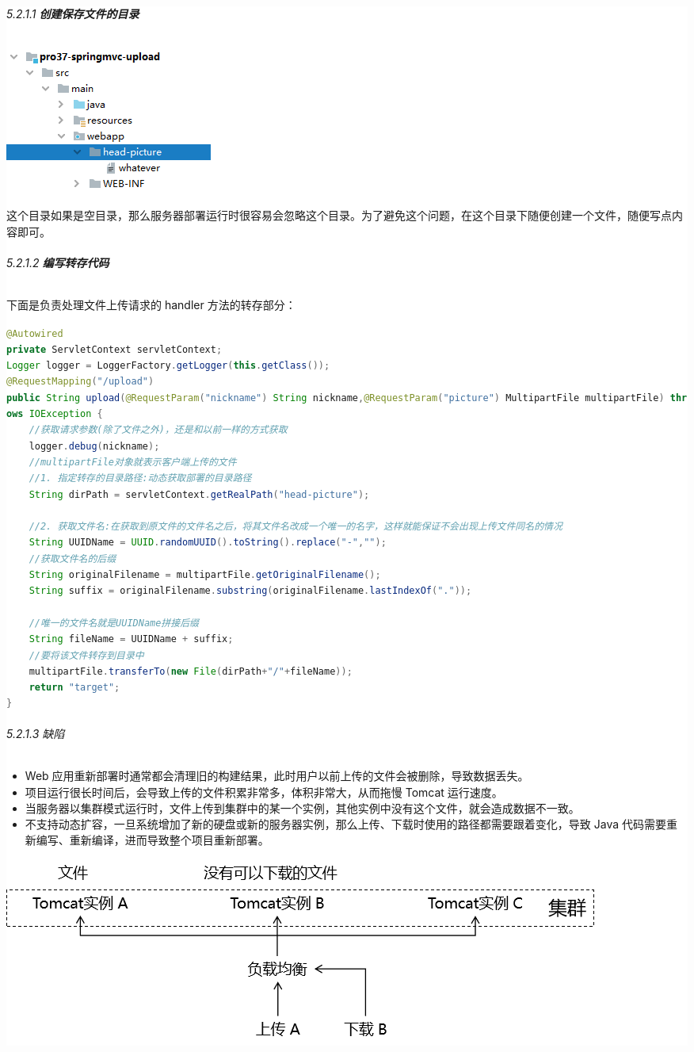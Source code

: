 ###### 5.2.1.1  **创建保存文件的目录** 

![](springMVC-03/tu_010.png)

这个目录如果是空目录，那么服务器部署运行时很容易会忽略这个目录。为了避免这个问题，在这个目录下随便创建一个文件，随便写点内容即可。 

###### 5.2.1.2  **编写转存代码** 

下面是负责处理文件上传请求的 handler 方法的转存部分： 

```java
@Autowired
private ServletContext servletContext;
Logger logger = LoggerFactory.getLogger(this.getClass());
@RequestMapping("/upload")
public String upload(@RequestParam("nickname") String nickname,@RequestParam("picture") MultipartFile multipartFile) throws IOException {
    //获取请求参数(除了文件之外)，还是和以前一样的方式获取
    logger.debug(nickname);
    //multipartFile对象就表示客户端上传的文件
    //1. 指定转存的目录路径:动态获取部署的目录路径
    String dirPath = servletContext.getRealPath("head-picture");

    //2. 获取文件名:在获取到原文件的文件名之后，将其文件名改成一个唯一的名字，这样就能保证不会出现上传文件同名的情况
    String UUIDName = UUID.randomUUID().toString().replace("-","");
    //获取文件名的后缀
    String originalFilename = multipartFile.getOriginalFilename();
    String suffix = originalFilename.substring(originalFilename.lastIndexOf("."));

    //唯一的文件名就是UUIDName拼接后缀
    String fileName = UUIDName + suffix;
    //要将该文件转存到目录中
    multipartFile.transferTo(new File(dirPath+"/"+fileName));
    return "target";
}
```

###### 5.2.1.3 缺陷

- Web 应用重新部署时通常都会清理旧的构建结果，此时用户以前上传的文件会被删除，导致数据丢失。
- 项目运行很长时间后，会导致上传的文件积累非常多，体积非常大，从而拖慢 Tomcat 运行速度。
- 当服务器以集群模式运行时，文件上传到集群中的某一个实例，其他实例中没有这个文件，就会造成数据不一致。
- 不支持动态扩容，一旦系统增加了新的硬盘或新的服务器实例，那么上传、下载时使用的路径都需要跟着变化，导致 Java 代码需要重新编写、重新编译，进而导致整个项目重新部署。

![](springMVC-03/tu_011.png)